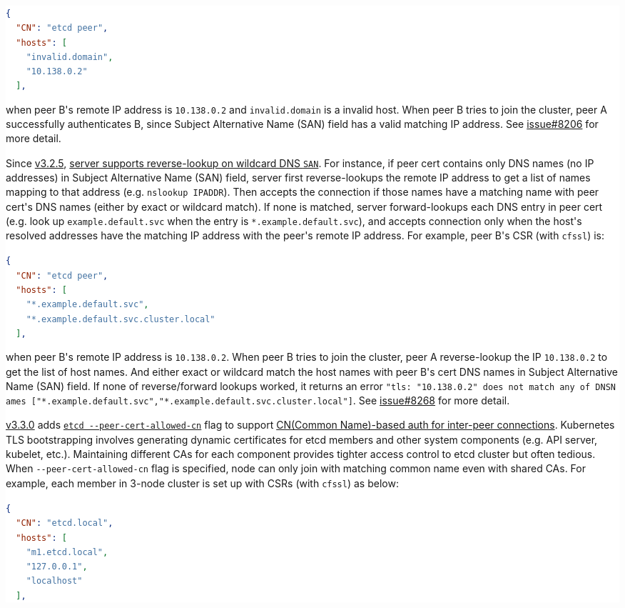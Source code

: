 ```json
{
  "CN": "etcd peer",
  "hosts": [
    "invalid.domain",
    "10.138.0.2"
  ],
```

when peer B's remote IP address is `10.138.0.2` and `invalid.domain` is a invalid host. When peer B tries to join the cluster, peer A successfully authenticates B, since Subject Alternative Name (SAN) field has a valid matching IP address. See [issue#8206](https://github.com/etcd-io/etcd/issues/8206) for more detail.

Since [v3.2.5](https://github.com/etcd-io/etcd/blob/master/CHANGELOG-3.2.md#v325-2017-08-04), [server supports reverse-lookup on wildcard DNS `SAN`](https://github.com/etcd-io/etcd/pull/8281). For instance, if peer cert contains only DNS names (no IP addresses) in Subject Alternative Name (SAN) field, server first reverse-lookups the remote IP address to get a list of names mapping to that address (e.g. `nslookup IPADDR`). Then accepts the connection if those names have a matching name with peer cert's DNS names (either by exact or wildcard match). If none is matched, server forward-lookups each DNS entry in peer cert (e.g. look up `example.default.svc` when the entry is `*.example.default.svc`), and accepts connection only when the host's resolved addresses have the matching IP address with the peer's remote IP address. For example, peer B's CSR (with `cfssl`) is:

```json
{
  "CN": "etcd peer",
  "hosts": [
    "*.example.default.svc",
    "*.example.default.svc.cluster.local"
  ],
```

when peer B's remote IP address is `10.138.0.2`. When peer B tries to join the cluster, peer A reverse-lookup the IP `10.138.0.2` to get the list of host names. And either exact or wildcard match the host names with peer B's cert DNS names in Subject Alternative Name (SAN) field. If none of reverse/forward lookups worked, it returns an error `"tls: "10.138.0.2" does not match any of DNSNames ["*.example.default.svc","*.example.default.svc.cluster.local"]`. See [issue#8268](https://github.com/etcd-io/etcd/issues/8268) for more detail.

[v3.3.0](https://github.com/etcd-io/etcd/blob/master/CHANGELOG-3.3.md) adds [`etcd --peer-cert-allowed-cn`](https://github.com/etcd-io/etcd/pull/8616) flag to support [CN(Common Name)-based auth for inter-peer connections](https://github.com/etcd-io/etcd/issues/8262). Kubernetes TLS bootstrapping involves generating dynamic certificates for etcd members and other system components (e.g. API server, kubelet, etc.). Maintaining different CAs for each component provides tighter access control to etcd cluster but often tedious. When `--peer-cert-allowed-cn` flag is specified, node can only join with matching common name even with shared CAs. For example, each member in 3-node cluster is set up with CSRs (with `cfssl`) as below:

```json
{
  "CN": "etcd.local",
  "hosts": [
    "m1.etcd.local",
    "127.0.0.1",
    "localhost"
  ],
```


[cfssl]: https://github.com/cloudflare/cfssl
[tls-setup]: ../../hack/tls-setup
[tls-guide]: https://github.com/coreos/docs/blob/master/os/generate-self-signed-certificates.md
[alt-name]: http://wiki.cacert.org/FAQ/subjectAltName
[auth]: authentication.md